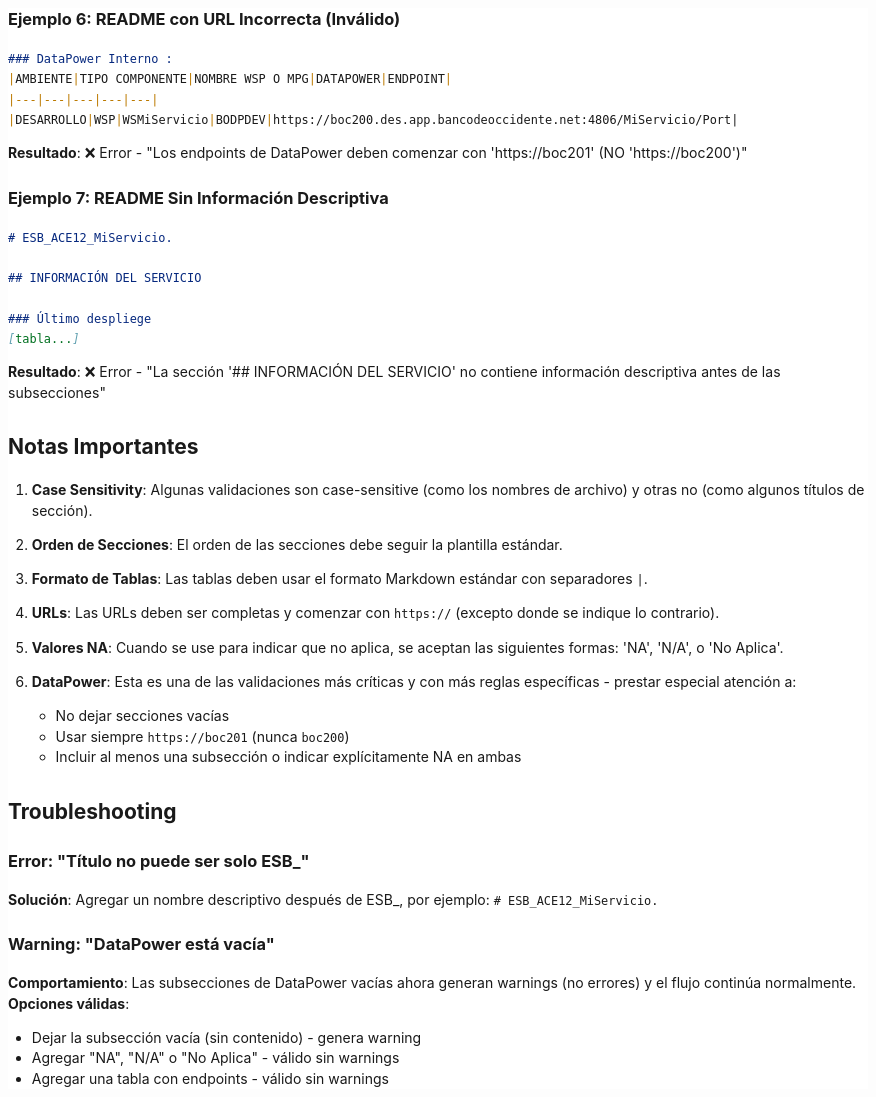 ### Ejemplo 6: README con URL Incorrecta (Inválido)

```markdown
### DataPower Interno :
|AMBIENTE|TIPO COMPONENTE|NOMBRE WSP O MPG|DATAPOWER|ENDPOINT|
|---|---|---|---|---|
|DESARROLLO|WSP|WSMiServicio|BODPDEV|https://boc200.des.app.bancodeoccidente.net:4806/MiServicio/Port|
```

**Resultado**: ❌ Error - "Los endpoints de DataPower deben comenzar con 'https://boc201' (NO 'https://boc200')"

### Ejemplo 7: README Sin Información Descriptiva

```markdown
# ESB_ACE12_MiServicio.

## INFORMACIÓN DEL SERVICIO

### Último despliege
[tabla...]
```

**Resultado**: ❌ Error - "La sección '## INFORMACIÓN DEL SERVICIO' no contiene información descriptiva antes de las subsecciones"

## Notas Importantes

1. **Case Sensitivity**: Algunas validaciones son case-sensitive (como los nombres de archivo) y otras no (como algunos títulos de sección).

2. **Orden de Secciones**: El orden de las secciones debe seguir la plantilla estándar.

3. **Formato de Tablas**: Las tablas deben usar el formato Markdown estándar con separadores `|`.

4. **URLs**: Las URLs deben ser completas y comenzar con `https://` (excepto donde se indique lo contrario).

5. **Valores NA**: Cuando se use para indicar que no aplica, se aceptan las siguientes formas: 'NA', 'N/A', o 'No Aplica'.

6. **DataPower**: Esta es una de las validaciones más críticas y con más reglas específicas - prestar especial atención a:
   - No dejar secciones vacías
   - Usar siempre `https://boc201` (nunca `boc200`)
   - Incluir al menos una subsección o indicar explícitamente NA en ambas

## Troubleshooting

### Error: "Título no puede ser solo ESB_"
**Solución**: Agregar un nombre descriptivo después de ESB_, por ejemplo: `# ESB_ACE12_MiServicio.`

### Warning: "DataPower está vacía"
**Comportamiento**: Las subsecciones de DataPower vacías ahora generan warnings (no errores) y el flujo continúa normalmente.
**Opciones válidas**:
- Dejar la subsección vacía (sin contenido) - genera warning
- Agregar "NA", "N/A" o "No Aplica" - válido sin warnings
- Agregar una tabla con endpoints - válido sin warnings
